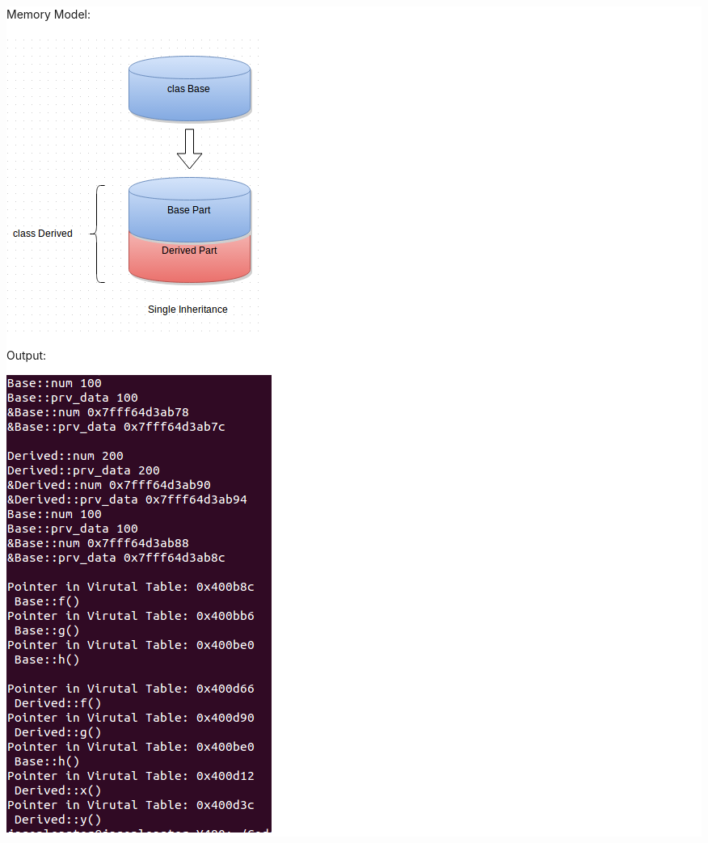Memory Model:

![images](/images/img_for_2015_06_12/single_inheritance_model.png)

Output:

![images](/images/img_for_2015_06_12/output2.png)
